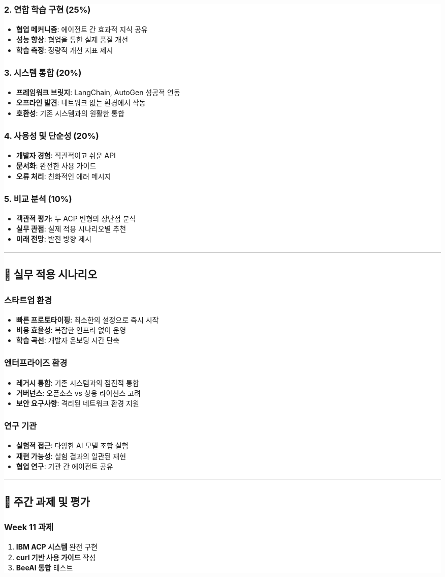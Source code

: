 ### 2. 연합 학습 구현 (25%)
- **협업 메커니즘**: 에이전트 간 효과적 지식 공유
- **성능 향상**: 협업을 통한 실제 품질 개선
- **학습 측정**: 정량적 개선 지표 제시

### 3. 시스템 통합 (20%)
- **프레임워크 브릿지**: LangChain, AutoGen 성공적 연동
- **오프라인 발견**: 네트워크 없는 환경에서 작동
- **호환성**: 기존 시스템과의 원활한 통합

### 4. 사용성 및 단순성 (20%)
- **개발자 경험**: 직관적이고 쉬운 API
- **문서화**: 완전한 사용 가이드
- **오류 처리**: 친화적인 에러 메시지

### 5. 비교 분석 (10%)
- **객관적 평가**: 두 ACP 변형의 장단점 분석
- **실무 관점**: 실제 적용 시나리오별 추천
- **미래 전망**: 발전 방향 제시

---

## 🔮 실무 적용 시나리오

### 스타트업 환경
- **빠른 프로토타이핑**: 최소한의 설정으로 즉시 시작
- **비용 효율성**: 복잡한 인프라 없이 운영
- **학습 곡선**: 개발자 온보딩 시간 단축

### 엔터프라이즈 환경
- **레거시 통합**: 기존 시스템과의 점진적 통합
- **거버넌스**: 오픈소스 vs 상용 라이선스 고려
- **보안 요구사항**: 격리된 네트워크 환경 지원

### 연구 기관
- **실험적 접근**: 다양한 AI 모델 조합 실험
- **재현 가능성**: 실험 결과의 일관된 재현
- **협업 연구**: 기관 간 에이전트 공유

---

## 📝 주간 과제 및 평가

### Week 11 과제
1. **IBM ACP 시스템** 완전 구현
2. **curl 기반 사용 가이드** 작성
3. **BeeAI 통합** 테스트
